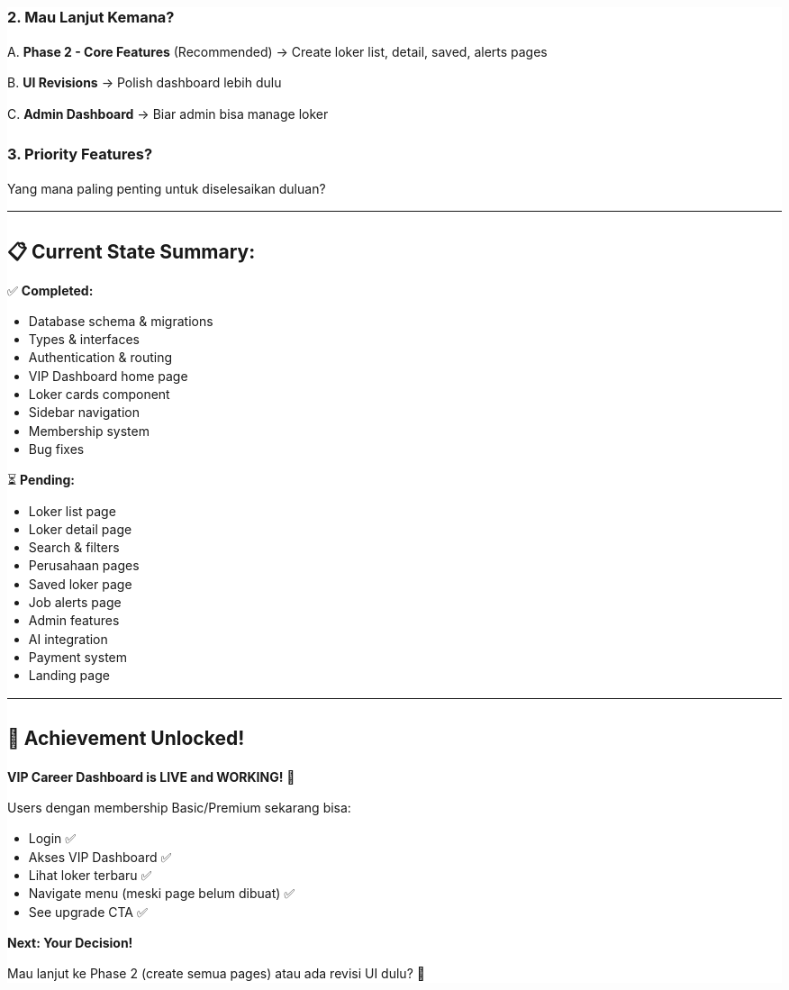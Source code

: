 ### 2. Mau Lanjut Kemana?
A. **Phase 2 - Core Features** (Recommended)
   → Create loker list, detail, saved, alerts pages
   
B. **UI Revisions**
   → Polish dashboard lebih dulu
   
C. **Admin Dashboard**
   → Biar admin bisa manage loker

### 3. Priority Features?
Yang mana paling penting untuk diselesaikan duluan?

---

## 📋 Current State Summary:

✅ **Completed:**
- Database schema & migrations
- Types & interfaces
- Authentication & routing
- VIP Dashboard home page
- Loker cards component
- Sidebar navigation
- Membership system
- Bug fixes

⏳ **Pending:**
- Loker list page
- Loker detail page
- Search & filters
- Perusahaan pages
- Saved loker page
- Job alerts page
- Admin features
- AI integration
- Payment system
- Landing page

---

## 🎉 Achievement Unlocked!

**VIP Career Dashboard is LIVE and WORKING!** 🚀

Users dengan membership Basic/Premium sekarang bisa:
- Login ✅
- Akses VIP Dashboard ✅
- Lihat loker terbaru ✅
- Navigate menu (meski page belum dibuat) ✅
- See upgrade CTA ✅

**Next: Your Decision!** 

Mau lanjut ke Phase 2 (create semua pages) atau ada revisi UI dulu? 🤔

